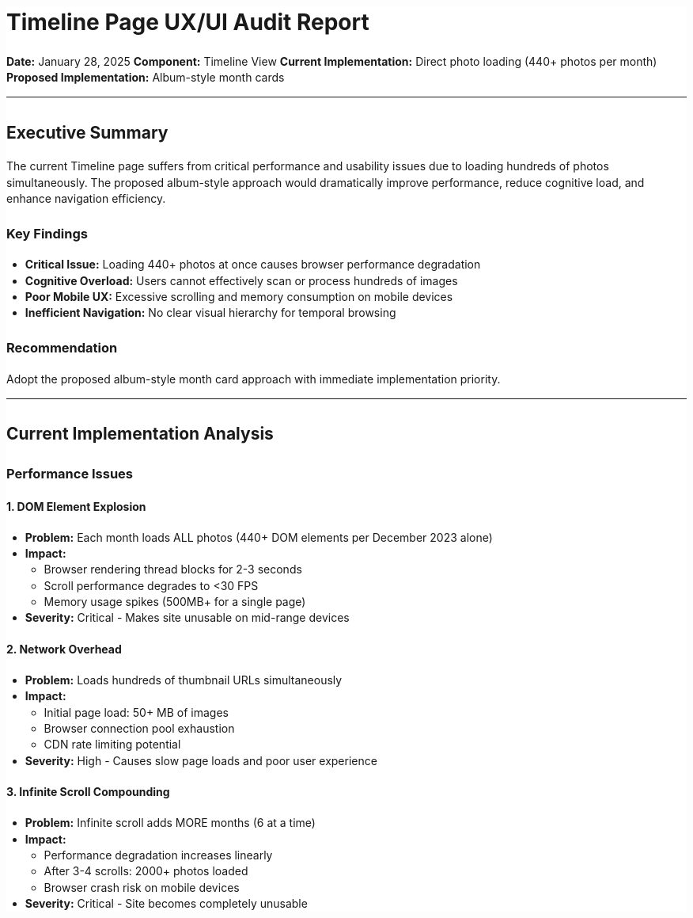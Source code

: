 # Timeline Page UX/UI Audit Report

**Date:** January 28, 2025
**Component:** Timeline View
**Current Implementation:** Direct photo loading (440+ photos per month)
**Proposed Implementation:** Album-style month cards

---

## Executive Summary

The current Timeline page suffers from critical performance and usability issues due to loading hundreds of photos simultaneously. The proposed album-style approach would dramatically improve performance, reduce cognitive load, and enhance navigation efficiency.

### Key Findings
- **Critical Issue:** Loading 440+ photos at once causes browser performance degradation
- **Cognitive Overload:** Users cannot effectively scan or process hundreds of images
- **Poor Mobile UX:** Excessive scrolling and memory consumption on mobile devices
- **Inefficient Navigation:** No clear visual hierarchy for temporal browsing

### Recommendation
Adopt the proposed album-style month card approach with immediate implementation priority.

---

## Current Implementation Analysis

### Performance Issues

#### 1. DOM Element Explosion
- **Problem:** Each month loads ALL photos (440+ DOM elements per December 2023 alone)
- **Impact:**
  - Browser rendering thread blocks for 2-3 seconds
  - Scroll performance degrades to <30 FPS
  - Memory usage spikes (500MB+ for a single page)
- **Severity:** Critical - Makes site unusable on mid-range devices

#### 2. Network Overhead
- **Problem:** Loads hundreds of thumbnail URLs simultaneously
- **Impact:**
  - Initial page load: 50+ MB of images
  - Browser connection pool exhaustion
  - CDN rate limiting potential
- **Severity:** High - Causes slow page loads and poor user experience

#### 3. Infinite Scroll Compounding
- **Problem:** Infinite scroll adds MORE months (6 at a time)
- **Impact:**
  - Performance degradation increases linearly
  - After 3-4 scrolls: 2000+ photos loaded
  - Browser crash risk on mobile devices
- **Severity:** Critical - Site becomes completely unusable
